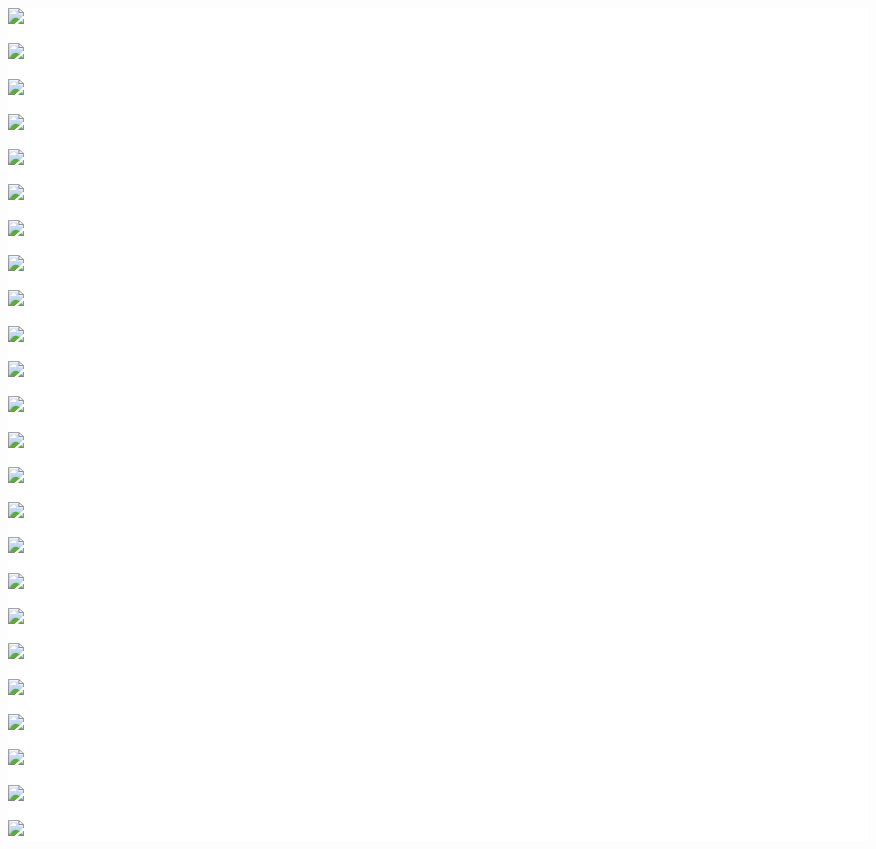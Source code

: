 ![](https://hera-webapp.fbstatic.cn/api/picture/download/416976068482049.jpeg)

![](https://hera-webapp.fbstatic.cn/api/picture/download/416976068745216.jpeg)

![](https://hera-webapp.fbstatic.cn/api/picture/download/416976068744193.jpeg)

![](https://hera-webapp.fbstatic.cn/api/picture/download/416976069007360.jpeg)

![](https://hera-webapp.fbstatic.cn/api/picture/download/415697850141696.jpeg)

![](https://hera-webapp.fbstatic.cn/api/picture/download/415697850404864.jpeg)

![](https://hera-webapp.fbstatic.cn/api/picture/download/415697850403840.jpeg)

![](https://hera-webapp.fbstatic.cn/api/picture/download/415697850665984.jpeg)

![](https://hera-webapp.fbstatic.cn/api/picture/download/415697850928128.jpeg)

![](https://hera-webapp.fbstatic.cn/api/picture/download/415697850928129.jpeg)

![](https://hera-webapp.fbstatic.cn/api/picture/download/415697851190272.jpeg)

![](https://hera-webapp.fbstatic.cn/api/picture/download/415697851453441.jpeg)

![](https://hera-webapp.fbstatic.cn/api/picture/download/416331053468672.jpeg)

![](https://hera-webapp.fbstatic.cn/api/picture/download/416331053731840.jpeg)

![](https://hera-webapp.fbstatic.cn/api/picture/download/416331054256128.jpeg)

![](https://hera-webapp.fbstatic.cn/api/picture/download/416331054518272.jpeg)

![](https://hera-webapp.fbstatic.cn/api/picture/download/416331054779392.jpeg)

![](https://hera-webapp.fbstatic.cn/api/picture/download/416331055042560.jpeg)

![](https://hera-webapp.fbstatic.cn/api/picture/download/416331055303680.jpeg)

![](https://hera-webapp.fbstatic.cn/api/picture/download/416331055565824.jpeg)

![](https://hera-webapp.fbstatic.cn/api/picture/download/416889400793088.jpeg)

![](https://hera-webapp.fbstatic.cn/api/picture/download/416889400793089.jpeg)

![](https://hera-webapp.fbstatic.cn/api/picture/download/416889401054208.jpeg)

![](https://hera-webapp.fbstatic.cn/api/picture/download/416889401055232.jpeg)
